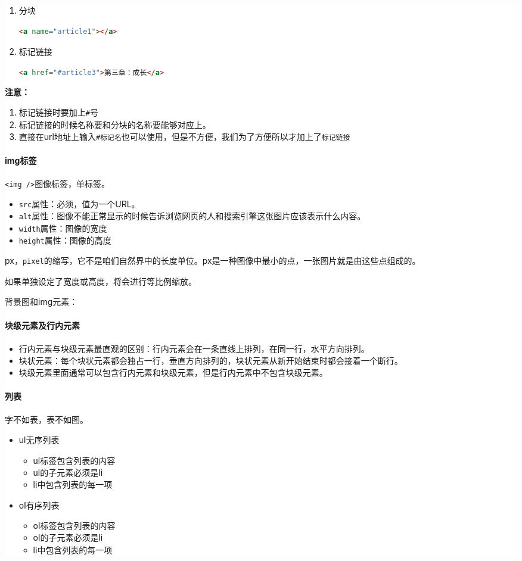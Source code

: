  1. 分块

     ```html
     <a name="article1"></a>
     ```

  2. 标记链接

     ```html
     <a href="#article3">第三章：成长</a>
     ```

  

__注意：__

1. 标记链接时要加上`#`号
2. 标记链接的时候名称要和分块的名称要能够对应上。
3. 直接在url地址上输入`#标记名`也可以使用，但是不方便，我们为了方便所以才加上了`标记链接`

#### img标签

`<img />`图像标签，单标签。

* `src`属性：必须，值为一个URL。
* `alt`属性：图像不能正常显示的时候告诉浏览网页的人和搜索引擎这张图片应该表示什么内容。
* `width`属性：图像的宽度
* `height`属性：图像的高度



px，`pixel`的缩写，它不是咱们自然界中的长度单位。px是一种图像中最小的点，一张图片就是由这些点组成的。



如果单独设定了宽度或高度，将会进行等比例缩放。



背景图和img元素：

#### 块级元素及行内元素

* 行内元素与块级元素最直观的区别：行内元素会在一条直线上排列，在同一行，水平方向排列。
* 块状元素：每个块状元素都会独占一行，垂直方向排列的，块状元素从新开始结束时都会接着一个断行。
* 块级元素里面通常可以包含行内元素和块级元素，但是行内元素中不包含块级元素。

#### 列表

字不如表，表不如图。

* ul无序列表

  * ul标签包含列表的内容
  * ul的子元素必须是li
  * li中包含列表的每一项

* ol有序列表

  * ol标签包含列表的内容
  * ol的子元素必须是li
  * li中包含列表的每一项
